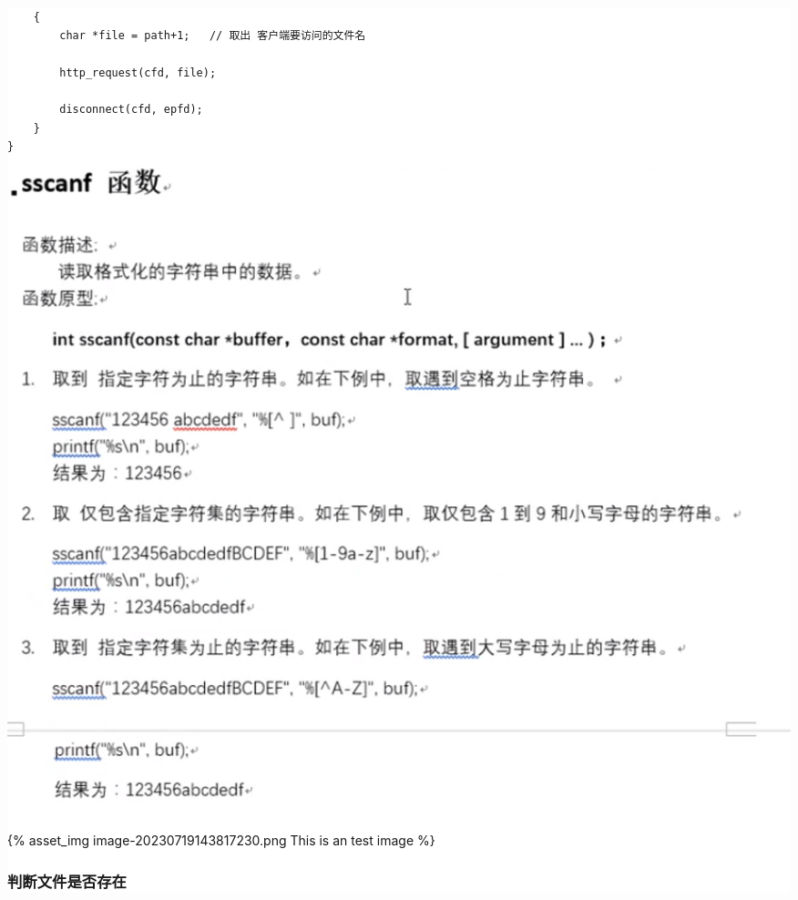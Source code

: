 ```
    {  
        char *file = path+1;   // 取出 客户端要访问的文件名  
          
        http_request(cfd, file);  
          
        disconnect(cfd, epfd);  
    }  
}  

```

![image-20230719143817230](Linux网络编程-web大练习-B-S/image-20230719143817230.png)

{% asset_img image-20230719143817230.png This is an test image %}

### 判断文件是否存在
